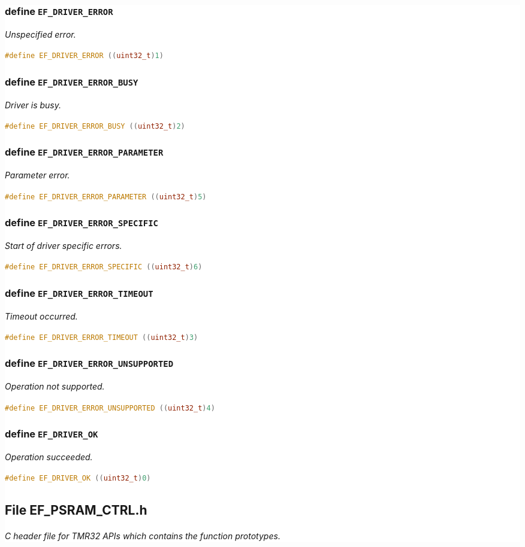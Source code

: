 ### define `EF_DRIVER_ERROR`

_Unspecified error._
```c
#define EF_DRIVER_ERROR ((uint32_t)1)
```

### define `EF_DRIVER_ERROR_BUSY`

_Driver is busy._
```c
#define EF_DRIVER_ERROR_BUSY ((uint32_t)2)
```

### define `EF_DRIVER_ERROR_PARAMETER`

_Parameter error._
```c
#define EF_DRIVER_ERROR_PARAMETER ((uint32_t)5)
```

### define `EF_DRIVER_ERROR_SPECIFIC`

_Start of driver specific errors._
```c
#define EF_DRIVER_ERROR_SPECIFIC ((uint32_t)6)
```

### define `EF_DRIVER_ERROR_TIMEOUT`

_Timeout occurred._
```c
#define EF_DRIVER_ERROR_TIMEOUT ((uint32_t)3)
```

### define `EF_DRIVER_ERROR_UNSUPPORTED`

_Operation not supported._
```c
#define EF_DRIVER_ERROR_UNSUPPORTED ((uint32_t)4)
```

### define `EF_DRIVER_OK`

_Operation succeeded._
```c
#define EF_DRIVER_OK ((uint32_t)0)
```


## File EF_PSRAM_CTRL.h

_C header file for TMR32 APIs which contains the function prototypes._


